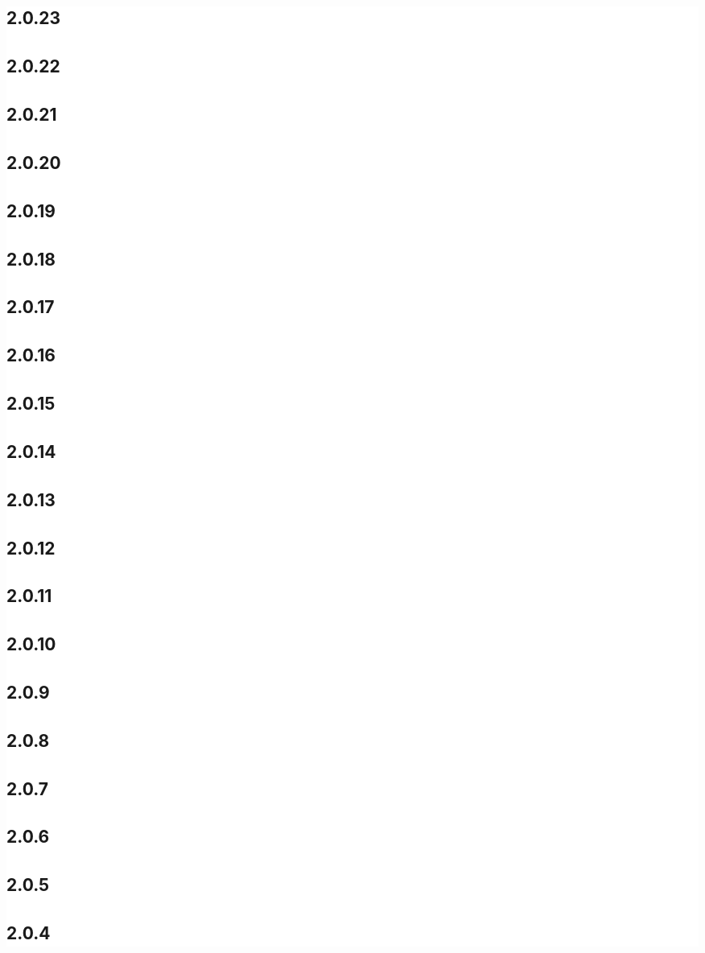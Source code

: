 ## 2.0.23

## 2.0.22

## 2.0.21

## 2.0.20

## 2.0.19

## 2.0.18

## 2.0.17

## 2.0.16

## 2.0.15

## 2.0.14

## 2.0.13

## 2.0.12

## 2.0.11

## 2.0.10

## 2.0.9

## 2.0.8

## 2.0.7

## 2.0.6

## 2.0.5

## 2.0.4
